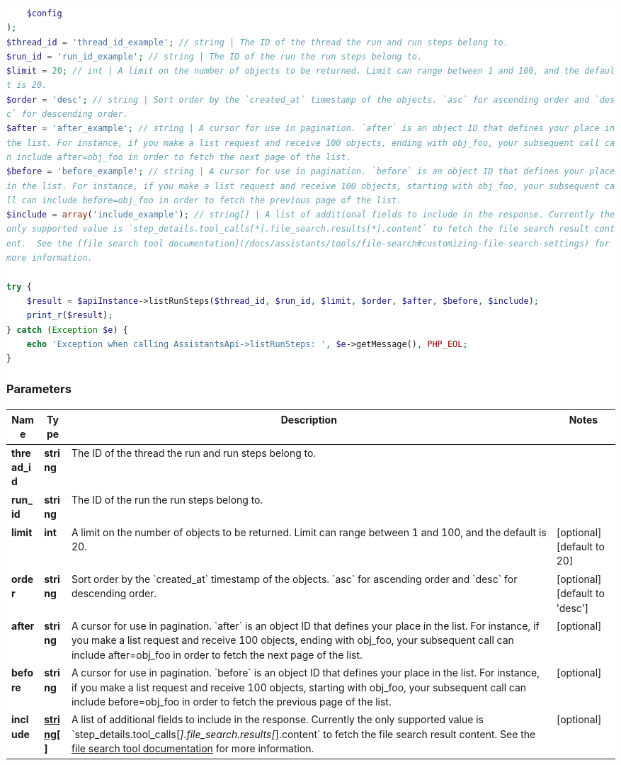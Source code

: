 ```php
    $config
);
$thread_id = 'thread_id_example'; // string | The ID of the thread the run and run steps belong to.
$run_id = 'run_id_example'; // string | The ID of the run the run steps belong to.
$limit = 20; // int | A limit on the number of objects to be returned. Limit can range between 1 and 100, and the default is 20.
$order = 'desc'; // string | Sort order by the `created_at` timestamp of the objects. `asc` for ascending order and `desc` for descending order.
$after = 'after_example'; // string | A cursor for use in pagination. `after` is an object ID that defines your place in the list. For instance, if you make a list request and receive 100 objects, ending with obj_foo, your subsequent call can include after=obj_foo in order to fetch the next page of the list.
$before = 'before_example'; // string | A cursor for use in pagination. `before` is an object ID that defines your place in the list. For instance, if you make a list request and receive 100 objects, starting with obj_foo, your subsequent call can include before=obj_foo in order to fetch the previous page of the list.
$include = array('include_example'); // string[] | A list of additional fields to include in the response. Currently the only supported value is `step_details.tool_calls[*].file_search.results[*].content` to fetch the file search result content.  See the [file search tool documentation](/docs/assistants/tools/file-search#customizing-file-search-settings) for more information.

try {
    $result = $apiInstance->listRunSteps($thread_id, $run_id, $limit, $order, $after, $before, $include);
    print_r($result);
} catch (Exception $e) {
    echo 'Exception when calling AssistantsApi->listRunSteps: ', $e->getMessage(), PHP_EOL;
}
```

### Parameters

Name | Type | Description  | Notes
------------- | ------------- | ------------- | -------------
 **thread_id** | **string**| The ID of the thread the run and run steps belong to. |
 **run_id** | **string**| The ID of the run the run steps belong to. |
 **limit** | **int**| A limit on the number of objects to be returned. Limit can range between 1 and 100, and the default is 20. | [optional] [default to 20]
 **order** | **string**| Sort order by the &#x60;created_at&#x60; timestamp of the objects. &#x60;asc&#x60; for ascending order and &#x60;desc&#x60; for descending order. | [optional] [default to &#39;desc&#39;]
 **after** | **string**| A cursor for use in pagination. &#x60;after&#x60; is an object ID that defines your place in the list. For instance, if you make a list request and receive 100 objects, ending with obj_foo, your subsequent call can include after&#x3D;obj_foo in order to fetch the next page of the list. | [optional]
 **before** | **string**| A cursor for use in pagination. &#x60;before&#x60; is an object ID that defines your place in the list. For instance, if you make a list request and receive 100 objects, starting with obj_foo, your subsequent call can include before&#x3D;obj_foo in order to fetch the previous page of the list. | [optional]
 **include** | [**string[]**](../Model/string.md)| A list of additional fields to include in the response. Currently the only supported value is &#x60;step_details.tool_calls[*].file_search.results[*].content&#x60; to fetch the file search result content.  See the [file search tool documentation](/docs/assistants/tools/file-search#customizing-file-search-settings) for more information. | [optional]
